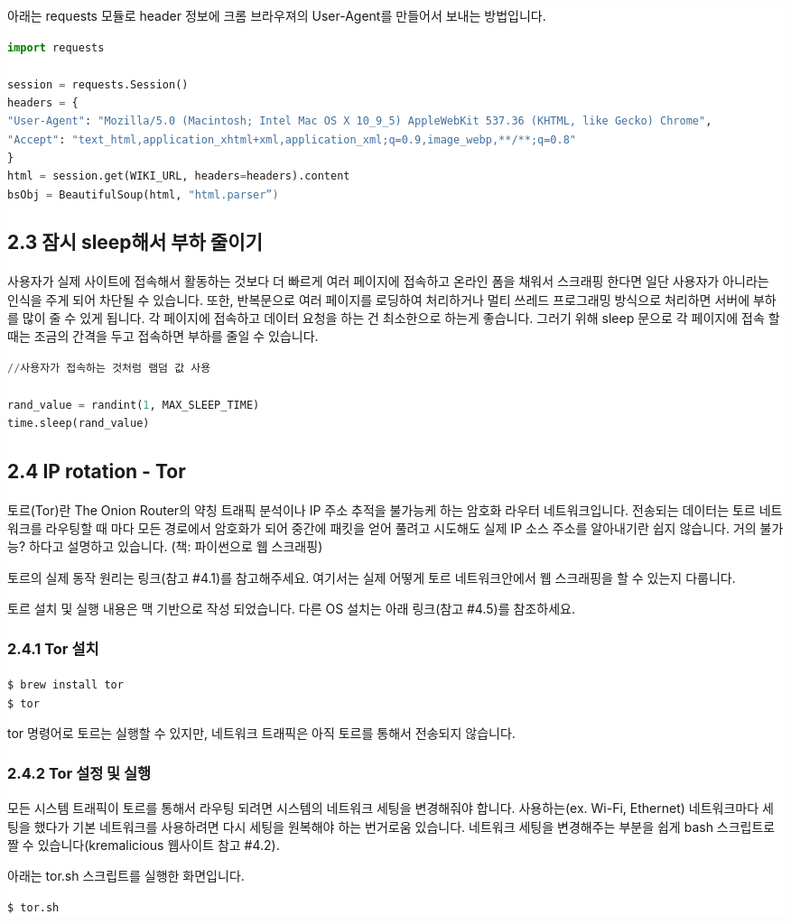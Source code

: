 아래는 requests 모듈로 header 정보에 크롬 브라우져의 User-Agent를 만들어서 보내는 방법입니다. 

```python
import requests

session = requests.Session()
headers = {
"User-Agent": "Mozilla/5.0 (Macintosh; Intel Mac OS X 10_9_5) AppleWebKit 537.36 (KHTML, like Gecko) Chrome",
"Accept": "text_html,application_xhtml+xml,application_xml;q=0.9,image_webp,**/**;q=0.8"
}
html = session.get(WIKI_URL, headers=headers).content
bsObj = BeautifulSoup(html, "html.parser”)
```

## 2.3 잠시 sleep해서 부하 줄이기
사용자가 실제 사이트에 접속해서 활동하는 것보다 더 빠르게 여러 페이지에 접속하고 온라인 폼을 채워서 스크래핑 한다면 일단 사용자가 아니라는 인식을 주게 되어 차단될 수 있습니다. 또한, 반복문으로 여러 페이지를 로딩하여 처리하거나 멀티 쓰레드 프로그래밍 방식으로 처리하면 서버에 부하를 많이 줄 수 있게 됩니다. 각 페이지에 접속하고 데이터 요청을 하는 건 최소한으로 하는게 좋습니다. 그러기 위해 sleep 문으로 각 페이지에 접속 할때는 조금의 간격을 두고 접속하면 부하를 줄일 수 있습니다. 

```python
//사용자가 접속하는 것처럼 램덤 값 사용

rand_value = randint(1, MAX_SLEEP_TIME)
time.sleep(rand_value)
```

## 2.4 IP rotation - Tor
토르(Tor)란 The Onion Router의 약칭 트래픽 분석이나 IP 주소 추적을 불가능케 하는 암호화 라우터 네트워크입니다. 전송되는 데이터는 토르 네트워크를 라우팅할 때 마다 모든 경로에서 암호화가 되어 중간에 패킷을 얻어 풀려고 시도해도 실제 IP 소스 주소를 알아내기란 쉽지 않습니다. 거의 불가능? 하다고 설명하고 있습니다. (책: 파이썬으로 웹 스크래핑)

토르의 실제 동작 원리는 링크(참고 #4.1)를 참고해주세요. 여기서는 실제 어떻게 토르 네트워크안에서 웹 스크래핑을 할 수 있는지 다룹니다.

토르 설치 및 실행 내용은 맥 기반으로 작성 되었습니다. 다른 OS 설치는 아래 링크(참고 #4.5)를 참조하세요. 

### 2.4.1 Tor 설치
```bash
$ brew install tor
$ tor
```

tor 명령어로 토르는 실행할 수 있지만, 네트워크 트래픽은 아직 토르를 통해서 전송되지 않습니다. 

### 2.4.2 Tor 설정 및 실행
모든 시스템 트래픽이 토르를 통해서 라우팅 되려면 시스템의 네트워크 세팅을 변경해줘야 합니다. 사용하는(ex. Wi-Fi, Ethernet) 네트워크마다 세팅을 했다가 기본 네트워크를 사용하려면 다시 세팅을 원복해야 하는 번거로움 있습니다. 네트워크 세팅을 변경해주는 부분을 쉽게 bash 스크립트로 짤 수 있습니다(kremalicious 웹사이트 참고 #4.2).

아래는 tor.sh 스크립트를 실행한 화면입니다. 

```bash
$ tor.sh
```
